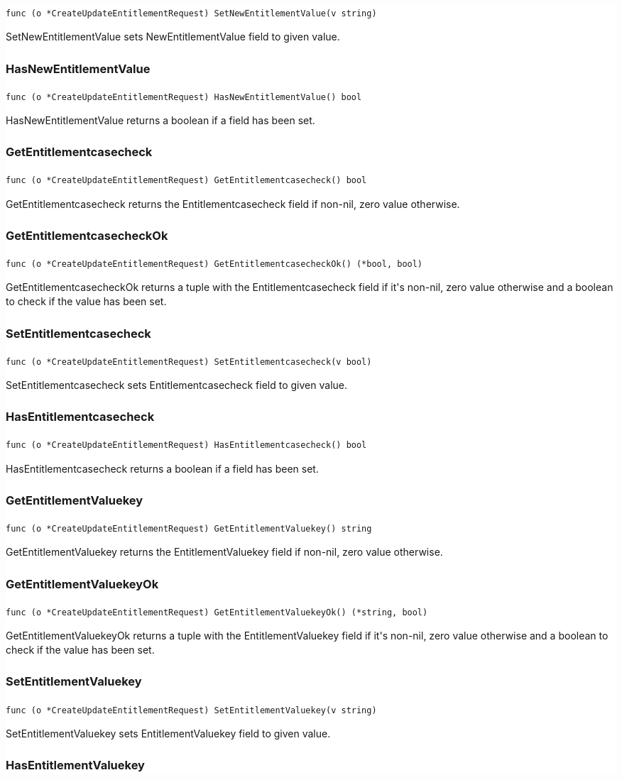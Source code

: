 `func (o *CreateUpdateEntitlementRequest) SetNewEntitlementValue(v string)`

SetNewEntitlementValue sets NewEntitlementValue field to given value.

### HasNewEntitlementValue

`func (o *CreateUpdateEntitlementRequest) HasNewEntitlementValue() bool`

HasNewEntitlementValue returns a boolean if a field has been set.

### GetEntitlementcasecheck

`func (o *CreateUpdateEntitlementRequest) GetEntitlementcasecheck() bool`

GetEntitlementcasecheck returns the Entitlementcasecheck field if non-nil, zero value otherwise.

### GetEntitlementcasecheckOk

`func (o *CreateUpdateEntitlementRequest) GetEntitlementcasecheckOk() (*bool, bool)`

GetEntitlementcasecheckOk returns a tuple with the Entitlementcasecheck field if it's non-nil, zero value otherwise
and a boolean to check if the value has been set.

### SetEntitlementcasecheck

`func (o *CreateUpdateEntitlementRequest) SetEntitlementcasecheck(v bool)`

SetEntitlementcasecheck sets Entitlementcasecheck field to given value.

### HasEntitlementcasecheck

`func (o *CreateUpdateEntitlementRequest) HasEntitlementcasecheck() bool`

HasEntitlementcasecheck returns a boolean if a field has been set.

### GetEntitlementValuekey

`func (o *CreateUpdateEntitlementRequest) GetEntitlementValuekey() string`

GetEntitlementValuekey returns the EntitlementValuekey field if non-nil, zero value otherwise.

### GetEntitlementValuekeyOk

`func (o *CreateUpdateEntitlementRequest) GetEntitlementValuekeyOk() (*string, bool)`

GetEntitlementValuekeyOk returns a tuple with the EntitlementValuekey field if it's non-nil, zero value otherwise
and a boolean to check if the value has been set.

### SetEntitlementValuekey

`func (o *CreateUpdateEntitlementRequest) SetEntitlementValuekey(v string)`

SetEntitlementValuekey sets EntitlementValuekey field to given value.

### HasEntitlementValuekey

